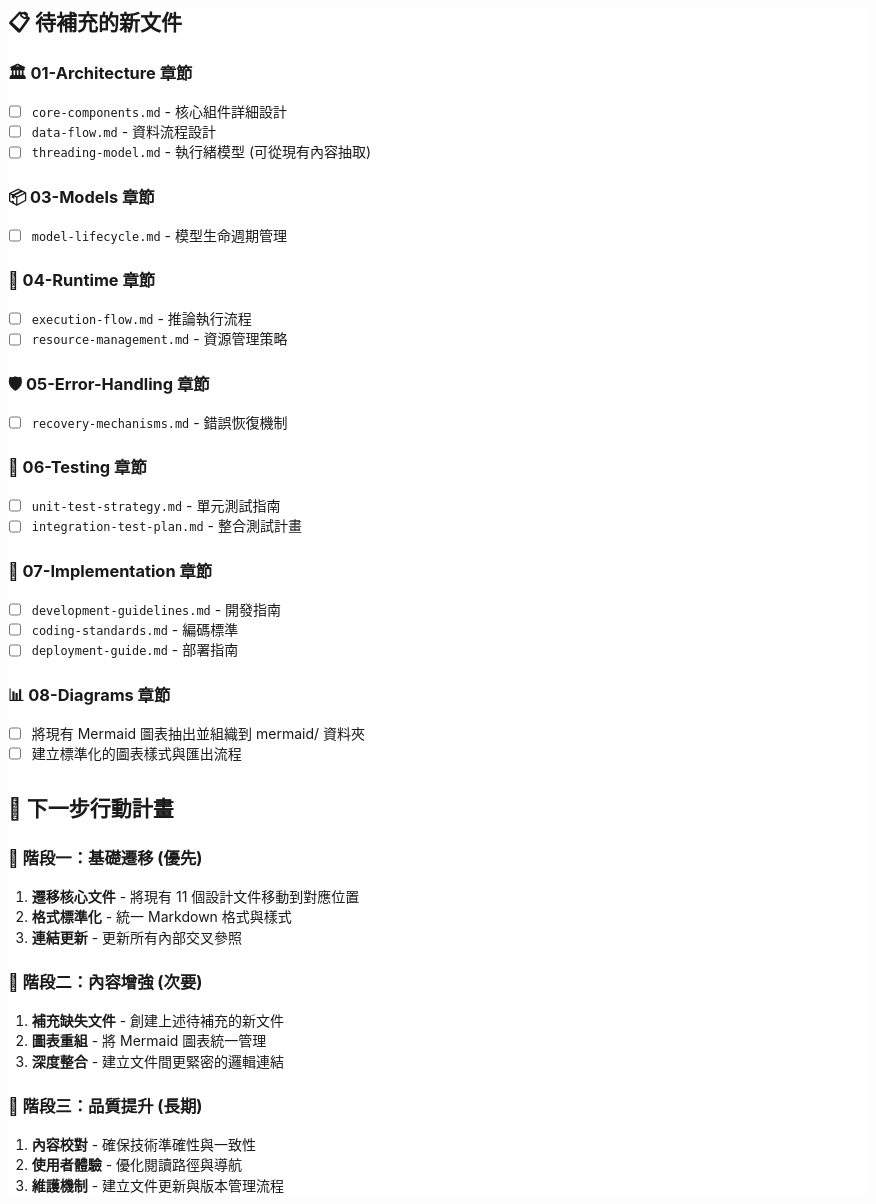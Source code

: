 ## 📋 待補充的新文件

### 🏛️ 01-Architecture 章節
- [ ] `core-components.md` - 核心組件詳細設計
- [ ] `data-flow.md` - 資料流程設計
- [ ] `threading-model.md` - 執行緒模型 (可從現有內容抽取)

### 📦 03-Models 章節
- [ ] `model-lifecycle.md` - 模型生命週期管理

### 🚀 04-Runtime 章節
- [ ] `execution-flow.md` - 推論執行流程
- [ ] `resource-management.md` - 資源管理策略

### 🛡️ 05-Error-Handling 章節
- [ ] `recovery-mechanisms.md` - 錯誤恢復機制

### 🧪 06-Testing 章節
- [ ] `unit-test-strategy.md` - 單元測試指南
- [ ] `integration-test-plan.md` - 整合測試計畫

### 📐 07-Implementation 章節
- [ ] `development-guidelines.md` - 開發指南
- [ ] `coding-standards.md` - 編碼標準
- [ ] `deployment-guide.md` - 部署指南

### 📊 08-Diagrams 章節
- [ ] 將現有 Mermaid 圖表抽出並組織到 mermaid/ 資料夾
- [ ] 建立標準化的圖表樣式與匯出流程

## 🎯 下一步行動計畫

### 📅 階段一：基礎遷移 (優先)
1. **遷移核心文件** - 將現有 11 個設計文件移動到對應位置
2. **格式標準化** - 統一 Markdown 格式與樣式
3. **連結更新** - 更新所有內部交叉參照

### 📅 階段二：內容增強 (次要)
1. **補充缺失文件** - 創建上述待補充的新文件
2. **圖表重組** - 將 Mermaid 圖表統一管理
3. **深度整合** - 建立文件間更緊密的邏輯連結

### 📅 階段三：品質提升 (長期)
1. **內容校對** - 確保技術準確性與一致性
2. **使用者體驗** - 優化閱讀路徑與導航
3. **維護機制** - 建立文件更新與版本管理流程
